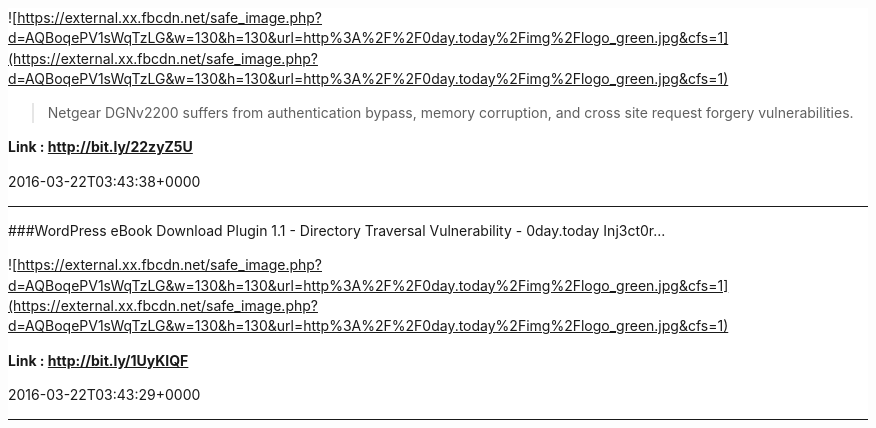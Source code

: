 ![https://external.xx.fbcdn.net/safe_image.php?d=AQBoqePV1sWqTzLG&w=130&h=130&url=http%3A%2F%2F0day.today%2Fimg%2Flogo_green.jpg&cfs=1](https://external.xx.fbcdn.net/safe_image.php?d=AQBoqePV1sWqTzLG&w=130&h=130&url=http%3A%2F%2F0day.today%2Fimg%2Flogo_green.jpg&cfs=1)

>Netgear DGNv2200 suffers from authentication bypass, memory corruption, and cross site request forgery vulnerabilities.

**Link : <http://bit.ly/22zyZ5U>**

2016-03-22T03:43:38+0000

---

###WordPress eBook Download Plugin 1.1 - Directory Traversal Vulnerability - 0day.today Inj3ct0r...

![https://external.xx.fbcdn.net/safe_image.php?d=AQBoqePV1sWqTzLG&w=130&h=130&url=http%3A%2F%2F0day.today%2Fimg%2Flogo_green.jpg&cfs=1](https://external.xx.fbcdn.net/safe_image.php?d=AQBoqePV1sWqTzLG&w=130&h=130&url=http%3A%2F%2F0day.today%2Fimg%2Flogo_green.jpg&cfs=1)

**Link : <http://bit.ly/1UyKIQF>**

2016-03-22T03:43:29+0000

---

